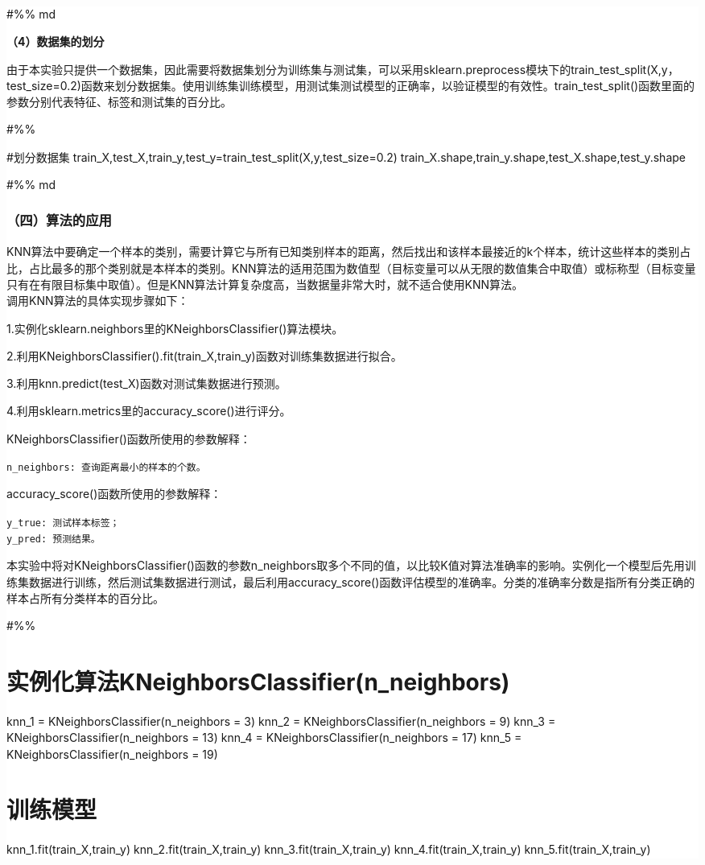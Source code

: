 #%% md

**（4）数据集的划分**

由于本实验只提供一个数据集，因此需要将数据集划分为训练集与测试集，可以采用sklearn.preprocess模块下的train_test_split(X,y，test_size=0.2)函数来划分数据集。使用训练集训练模型，用测试集测试模型的正确率，以验证模型的有效性。train_test_split()函数里面的参数分别代表特征、标签和测试集的百分比。

#%%

#划分数据集
train_X,test_X,train_y,test_y=train_test_split(X,y,test_size=0.2)
train_X.shape,train_y.shape,test_X.shape,test_y.shape

#%% md

### （四）算法的应用
KNN算法中要确定一个样本的类别，需要计算它与所有已知类别样本的距离，然后找出和该样本最接近的k个样本，统计这些样本的类别占比，占比最多的那个类别就是本样本的类别。KNN算法的适用范围为数值型（目标变量可以从无限的数值集合中取值）或标称型（目标变量只有在有限目标集中取值）。但是KNN算法计算复杂度高，当数据量非常大时，就不适合使用KNN算法。  
调用KNN算法的具体实现步骤如下：

1.实例化sklearn.neighbors里的KNeighborsClassifier()算法模块。

2.利用KNeighborsClassifier().fit(train_X,train_y)函数对训练集数据进行拟合。

3.利用knn.predict(test_X)函数对测试集数据进行预测。

4.利用sklearn.metrics里的accuracy_score()进行评分。


KNeighborsClassifier()函数所使用的参数解释：
    
    n_neighbors: 查询距离最小的样本的个数。
accuracy_score()函数所使用的参数解释：

    y_true: 测试样本标签；
    y_pred: 预测结果。
    
本实验中将对KNeighborsClassifier()函数的参数n_neighbors取多个不同的值，以比较K值对算法准确率的影响。实例化一个模型后先用训练集数据进行训练，然后测试集数据进行测试，最后利用accuracy_score()函数评估模型的准确率。分类的准确率分数是指所有分类正确的样本占所有分类样本的百分比。

#%%

# 实例化算法KNeighborsClassifier(n_neighbors)
knn_1 = KNeighborsClassifier(n_neighbors = 3)
knn_2 = KNeighborsClassifier(n_neighbors = 9)
knn_3 = KNeighborsClassifier(n_neighbors = 13)
knn_4 = KNeighborsClassifier(n_neighbors = 17)
knn_5 = KNeighborsClassifier(n_neighbors = 19)

# 训练模型
knn_1.fit(train_X,train_y)
knn_2.fit(train_X,train_y)
knn_3.fit(train_X,train_y)
knn_4.fit(train_X,train_y)
knn_5.fit(train_X,train_y)
